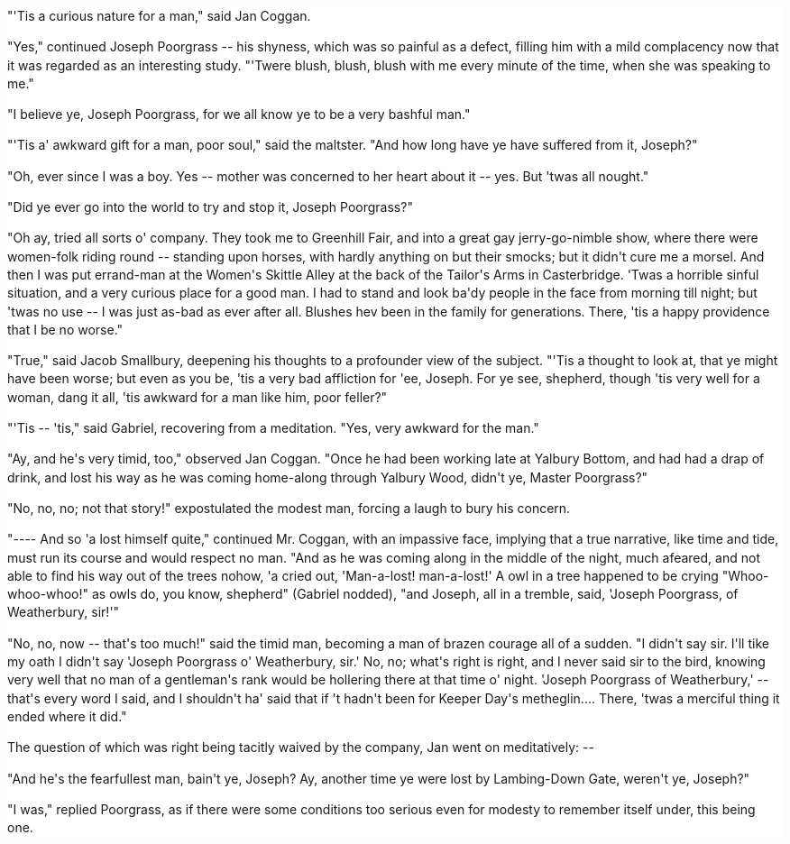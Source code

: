"'Tis a curious nature for a man," said Jan Coggan.

"Yes," continued Joseph Poorgrass -- his shyness, which was so painful as a defect, filling him with a mild complacency now that it was regarded as an interesting study. "'Twere blush, blush, blush with me every minute of the time, when she was speaking to me."

"I believe ye, Joseph Poorgrass, for we all know ye to be a very bashful man."

"'Tis a' awkward gift for a man, poor soul," said the maltster. "And how long have ye have suffered from it, Joseph?"

"Oh, ever since I was a boy. Yes -- mother was concerned to her heart about it -- yes. But 'twas all nought."

"Did ye ever go into the world to try and stop it, Joseph Poorgrass?"

"Oh ay, tried all sorts o' company. They took me to Greenhill Fair, and into a great gay jerry-go-nimble show, where there were women-folk riding round -- standing upon horses, with hardly anything on but their smocks; but it didn't cure me a morsel. And then I was put errand-man at the Women's Skittle Alley at the back of the Tailor's Arms in Casterbridge. 'Twas a horrible sinful situation, and a very curious place for a good man. I had to stand and look ba'dy people in the face from morning till night; but 'twas no use -- I was just as-bad as ever after all. Blushes hev been in the family for generations. There, 'tis a happy providence that I be no worse."

"True," said Jacob Smallbury, deepening his thoughts to a profounder view of the subject. "'Tis a thought to look at, that ye might have been worse; but even as you be, 'tis a very bad affliction for 'ee, Joseph. For ye see, shepherd, though 'tis very well for a woman, dang it all, 'tis awkward for a man like him, poor feller?"

"'Tis -- 'tis," said Gabriel, recovering from a meditation. "Yes, very awkward for the man."

"Ay, and he's very timid, too," observed Jan Coggan. "Once he had been working late at Yalbury Bottom, and had had a drap of drink, and lost his way as he was coming home-along through Yalbury Wood, didn't ye, Master Poorgrass?"

"No, no, no; not that story!" expostulated the modest man, forcing a laugh to bury his concern.

"---- And so 'a lost himself quite," continued Mr. Coggan, with an impassive face, implying that a true narrative, like time and tide, must run its course and would respect no man. "And as he was coming along in the middle of the night, much afeared, and not able to find his way out of the trees nohow, 'a cried out, 'Man-a-lost! man-a-lost!' A owl in a tree happened to be crying "Whoo-whoo-whoo!" as owls do, you know, shepherd" (Gabriel nodded), "and Joseph, all in a tremble, said, 'Joseph Poorgrass, of Weatherbury, sir!'"

"No, no, now -- that's too much!" said the timid man, becoming a man of brazen courage all of a sudden. "I didn't say sir. I'll tike my oath I didn't say 'Joseph Poorgrass o' Weatherbury, sir.' No, no; what's right is right, and I never said sir to the bird, knowing very well that no man of a gentleman's rank would be hollering there at that time o' night. 'Joseph Poorgrass of Weatherbury,' -- that's every word I said, and I shouldn't ha' said that if 't hadn't been for Keeper Day's metheglin.... There, 'twas a merciful thing it ended where it did."

The question of which was right being tacitly waived by the company, Jan went on meditatively: --

"And he's the fearfullest man, bain't ye, Joseph? Ay, another time ye were lost by Lambing-Down Gate, weren't ye, Joseph?"

"I was," replied Poorgrass, as if there were some conditions too serious even for modesty to remember itself under, this being one.
